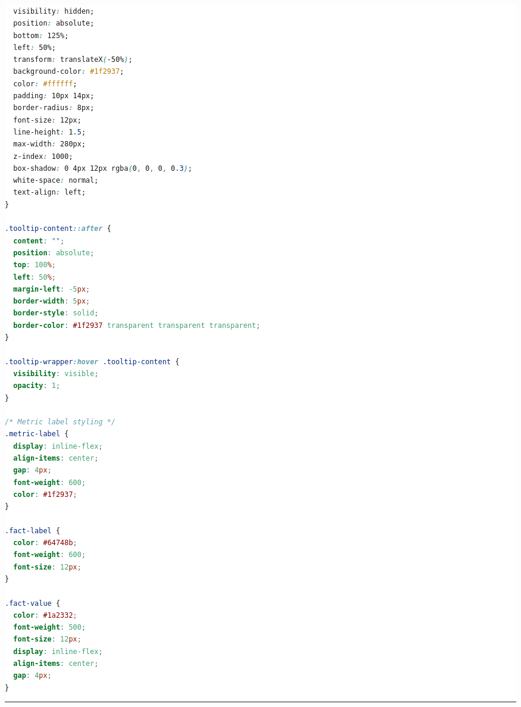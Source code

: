 ```css
  visibility: hidden;
  position: absolute;
  bottom: 125%;
  left: 50%;
  transform: translateX(-50%);
  background-color: #1f2937;
  color: #ffffff;
  padding: 10px 14px;
  border-radius: 8px;
  font-size: 12px;
  line-height: 1.5;
  max-width: 280px;
  z-index: 1000;
  box-shadow: 0 4px 12px rgba(0, 0, 0, 0.3);
  white-space: normal;
  text-align: left;
}

.tooltip-content::after {
  content: "";
  position: absolute;
  top: 100%;
  left: 50%;
  margin-left: -5px;
  border-width: 5px;
  border-style: solid;
  border-color: #1f2937 transparent transparent transparent;
}

.tooltip-wrapper:hover .tooltip-content {
  visibility: visible;
  opacity: 1;
}

/* Metric label styling */
.metric-label {
  display: inline-flex;
  align-items: center;
  gap: 4px;
  font-weight: 600;
  color: #1f2937;
}

.fact-label {
  color: #64748b;
  font-weight: 600;
  font-size: 12px;
}

.fact-value {
  color: #1a2332;
  font-weight: 500;
  font-size: 12px;
  display: inline-flex;
  align-items: center;
  gap: 4px;
}
```

---